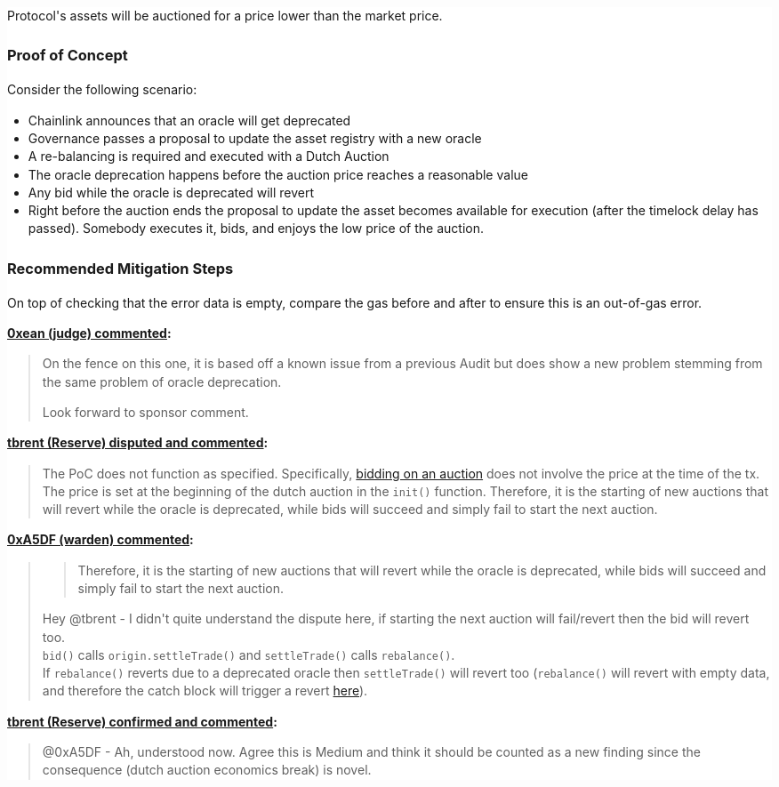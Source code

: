 Protocol's assets will be auctioned for a price lower than the market price.

### Proof of Concept

Consider the following scenario:

*   Chainlink announces that an oracle will get deprecated
*   Governance passes a proposal to update the asset registry with a new oracle
*   A re-balancing is required and executed with a Dutch Auction
*   The oracle deprecation happens before the auction price reaches a reasonable value
*   Any bid while the oracle is deprecated will revert
*   Right before the auction ends the proposal to update the asset becomes available for execution (after the timelock delay has passed). Somebody executes it, bids, and enjoys the low price of the auction.

### Recommended Mitigation Steps

On top of checking that the error data is empty, compare the gas before and after to ensure this is an out-of-gas error.

**[0xean (judge) commented](https://github.com/code-423n4/2023-06-reserve-findings/issues/8#issuecomment-1586331887):**
 > On the fence on this one, it is based off a known issue from a previous Audit but does show a new problem stemming from the same problem of oracle deprecation. 
> 
> Look forward to sponsor comment. 

**[tbrent (Reserve) disputed and commented](https://github.com/code-423n4/2023-06-reserve-findings/issues/8#issuecomment-1589910605):**
 > The PoC does not function as specified. Specifically, [bidding on an auction](https://github.com/reserve-protocol/protocol/blob/c4ec2473bbcb4831d62af55d275368e73e16b984/contracts/plugins/trading/DutchTrade.sol#L146) does not involve the price at the time of the tx. The price is set at the beginning of the dutch auction in the `init()` function. Therefore, it is the starting of new auctions that will revert while the oracle is deprecated, while bids will succeed and simply fail to start the next auction. 

**[0xA5DF (warden) commented](https://github.com/code-423n4/2023-06-reserve-findings/issues/8#issuecomment-1633780455):**
 > > Therefore, it is the starting of new auctions that will revert while the oracle is deprecated, while bids will succeed and simply fail to start the next auction.
> 
> Hey @tbrent - 
> I didn't quite understand the dispute here, if starting the next auction will fail/revert then the bid will revert too.<br>
> `bid()` calls `origin.settleTrade()` and `settleTrade()` calls `rebalance()`.<br>
> If `rebalance()` reverts due to a deprecated oracle then `settleTrade()` will revert too (`rebalance()` will revert with empty data, and therefore the catch block will trigger a revert [here](https://github.com/reserve-protocol/protocol/blob/c4ec2473bbcb4831d62af55d275368e73e16b984/contracts/p1/BackingManager.sol#L94)).

**[tbrent (Reserve) confirmed and commented](https://github.com/code-423n4/2023-06-reserve-findings/issues/8#issuecomment-1636182107):**
 > @0xA5DF - Ah, understood now. Agree this is Medium and think it should be counted as a new finding since the consequence (dutch auction economics break) is novel. 
